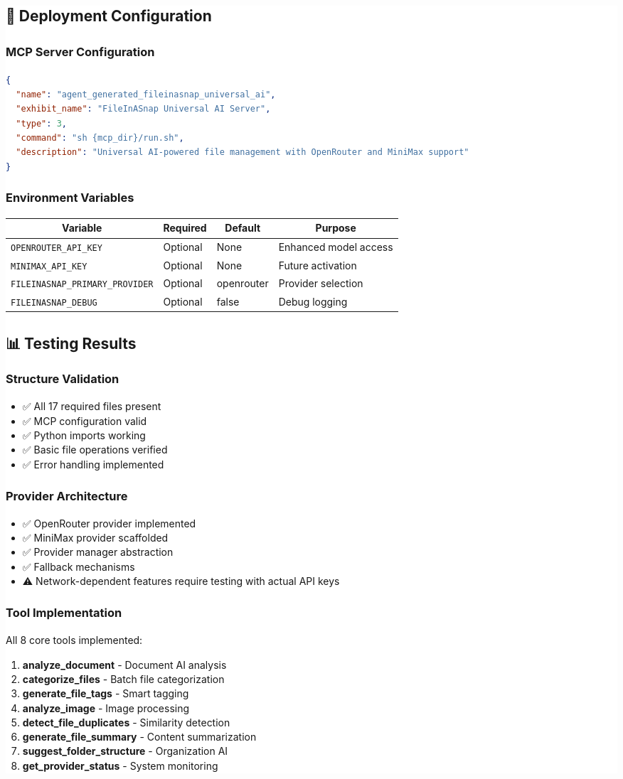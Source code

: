 ## 🚀 Deployment Configuration

### MCP Server Configuration
```json
{
  "name": "agent_generated_fileinasnap_universal_ai",
  "exhibit_name": "FileInASnap Universal AI Server", 
  "type": 3,
  "command": "sh {mcp_dir}/run.sh",
  "description": "Universal AI-powered file management with OpenRouter and MiniMax support"
}
```

### Environment Variables
| Variable | Required | Default | Purpose |
|----------|----------|---------|---------|
| `OPENROUTER_API_KEY` | Optional | None | Enhanced model access |
| `MINIMAX_API_KEY` | Optional | None | Future activation |
| `FILEINASNAP_PRIMARY_PROVIDER` | Optional | openrouter | Provider selection |
| `FILEINASNAP_DEBUG` | Optional | false | Debug logging |

## 📊 Testing Results

### Structure Validation
- ✅ All 17 required files present
- ✅ MCP configuration valid
- ✅ Python imports working
- ✅ Basic file operations verified
- ✅ Error handling implemented

### Provider Architecture
- ✅ OpenRouter provider implemented
- ✅ MiniMax provider scaffolded
- ✅ Provider manager abstraction
- ✅ Fallback mechanisms
- ⚠️ Network-dependent features require testing with actual API keys

### Tool Implementation
All 8 core tools implemented:
1. **analyze_document** - Document AI analysis
2. **categorize_files** - Batch file categorization  
3. **generate_file_tags** - Smart tagging
4. **analyze_image** - Image processing
5. **detect_file_duplicates** - Similarity detection
6. **generate_file_summary** - Content summarization
7. **suggest_folder_structure** - Organization AI
8. **get_provider_status** - System monitoring
